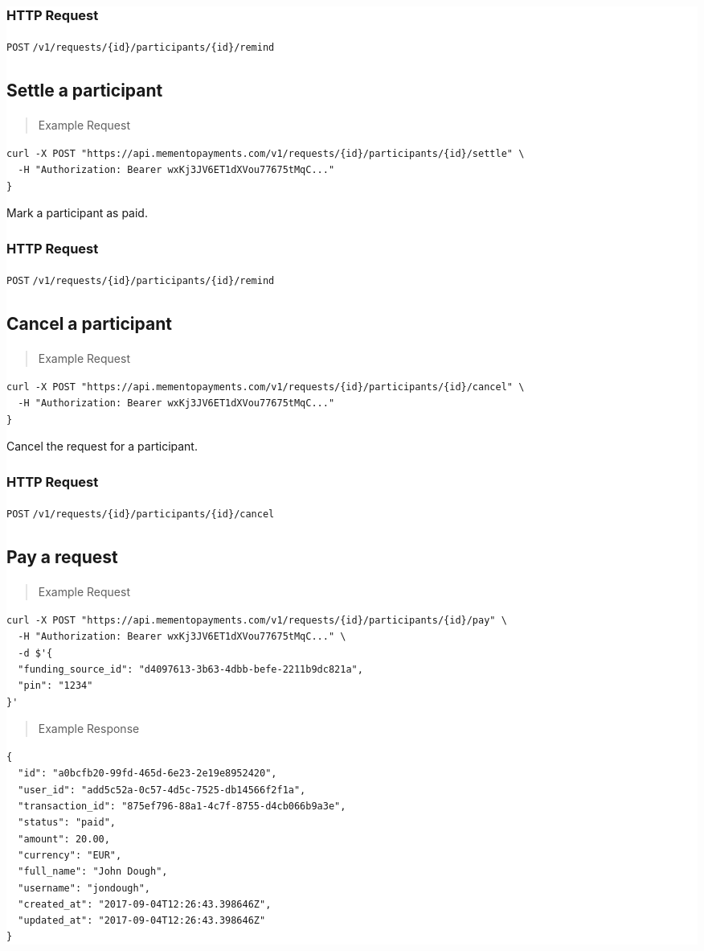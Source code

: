 ### HTTP Request

`POST` `/v1/requests/{id}/participants/{id}/remind`

## Settle a participant

> Example Request

```shell
curl -X POST "https://api.mementopayments.com/v1/requests/{id}/participants/{id}/settle" \
  -H "Authorization: Bearer wxKj3JV6ET1dXVou77675tMqC..."
}
```

Mark a participant as paid.

### HTTP Request

`POST` `/v1/requests/{id}/participants/{id}/remind`

## Cancel a participant

> Example Request

```shell
curl -X POST "https://api.mementopayments.com/v1/requests/{id}/participants/{id}/cancel" \
  -H "Authorization: Bearer wxKj3JV6ET1dXVou77675tMqC..."
}
```

Cancel the request for a participant.

### HTTP Request

`POST` `/v1/requests/{id}/participants/{id}/cancel`

## Pay a request

> Example Request

```shell
curl -X POST "https://api.mementopayments.com/v1/requests/{id}/participants/{id}/pay" \
  -H "Authorization: Bearer wxKj3JV6ET1dXVou77675tMqC..." \
  -d $'{
  "funding_source_id": "d4097613-3b63-4dbb-befe-2211b9dc821a",
  "pin": "1234"
}'
```

> Example Response

```shell
{
  "id": "a0bcfb20-99fd-465d-6e23-2e19e8952420",
  "user_id": "add5c52a-0c57-4d5c-7525-db14566f2f1a",
  "transaction_id": "875ef796-88a1-4c7f-8755-d4cb066b9a3e",
  "status": "paid",
  "amount": 20.00,
  "currency": "EUR",
  "full_name": "John Dough",
  "username": "jondough",
  "created_at": "2017-09-04T12:26:43.398646Z",
  "updated_at": "2017-09-04T12:26:43.398646Z"
}
```
